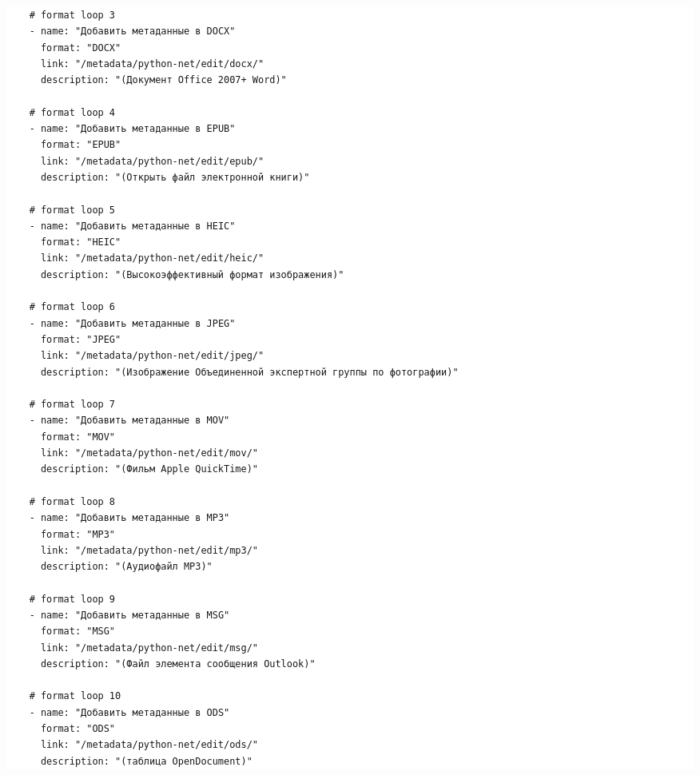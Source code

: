         # format loop 3
        - name: "Добавить метаданные в DOCX"
          format: "DOCX"
          link: "/metadata/python-net/edit/docx/"
          description: "(Документ Office 2007+ Word)"
          
        # format loop 4
        - name: "Добавить метаданные в EPUB"
          format: "EPUB"
          link: "/metadata/python-net/edit/epub/"
          description: "(Открыть файл электронной книги)"
          
        # format loop 5
        - name: "Добавить метаданные в HEIC"
          format: "HEIC"
          link: "/metadata/python-net/edit/heic/"
          description: "(Высокоэффективный формат изображения)"
          
        # format loop 6
        - name: "Добавить метаданные в JPEG"
          format: "JPEG"
          link: "/metadata/python-net/edit/jpeg/"
          description: "(Изображение Объединенной экспертной группы по фотографии)"
          
        # format loop 7
        - name: "Добавить метаданные в MOV"
          format: "MOV"
          link: "/metadata/python-net/edit/mov/"
          description: "(Фильм Apple QuickTime)"
          
        # format loop 8
        - name: "Добавить метаданные в MP3"
          format: "MP3"
          link: "/metadata/python-net/edit/mp3/"
          description: "(Аудиофайл MP3)"
          
        # format loop 9
        - name: "Добавить метаданные в MSG"
          format: "MSG"
          link: "/metadata/python-net/edit/msg/"
          description: "(Файл элемента сообщения Outlook)"
          
        # format loop 10
        - name: "Добавить метаданные в ODS"
          format: "ODS"
          link: "/metadata/python-net/edit/ods/"
          description: "(таблица OpenDocument)"
          
